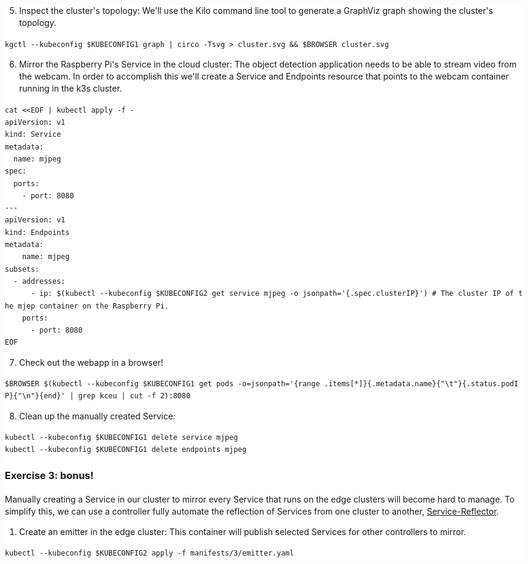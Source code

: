 5. Inspect the cluster's topology:
We'll use the Kilo command line tool to generate a GraphViz graph showing the cluster's topology.
```shell
kgctl --kubeconfig $KUBECONFIG1 graph | circo -Tsvg > cluster.svg && $BROWSER cluster.svg
```

6. Mirror the Raspberry Pi's Service in the cloud cluster:
The object detection application needs to be able to stream video from the webcam.
In order to accomplish this we'll create a Service and Endpoints resource that points to the webcam container running in the k3s cluster.
```shell
cat <<EOF | kubectl apply -f -
apiVersion: v1
kind: Service
metadata:
  name: mjpeg
spec:
  ports:
    - port: 8080
---
apiVersion: v1
kind: Endpoints
metadata:
    name: mjpeg
subsets:
  - addresses:
      - ip: $(kubectl --kubeconfig $KUBECONFIG2 get service mjpeg -o jsonpath='{.spec.clusterIP}') # The cluster IP of the mjep container on the Raspberry Pi.
    ports:
      - port: 8080
EOF
```

7. Check out the webapp in a browser!
```shell
$BROWSER $(kubectl --kubeconfig $KUBECONFIG1 get pods -o=jsonpath='{range .items[*]}{.metadata.name}{"\t"}{.status.podIP}{"\n"}{end}' | grep kceu | cut -f 2):8080
```

8. Clean up the manually created Service:
```shell
kubectl --kubeconfig $KUBECONFIG1 delete service mjpeg
kubectl --kubeconfig $KUBECONFIG1 delete endpoints mjpeg
```

### Exercise 3: bonus!
Manually creating a Service in our cluster to mirror every Service that runs on the edge clusters will become hard to manage.
To simplify this, we can use a controller fully automate the reflection of Services from one cluster to another, [Service-Reflector](https://github.com/squat/service-reflector). 

1. Create an emitter in the edge cluster:
This container will publish selected Services for other controllers to mirror.
```shell
kubectl --kubeconfig $KUBECONFIG2 apply -f manifests/3/emitter.yaml
```
